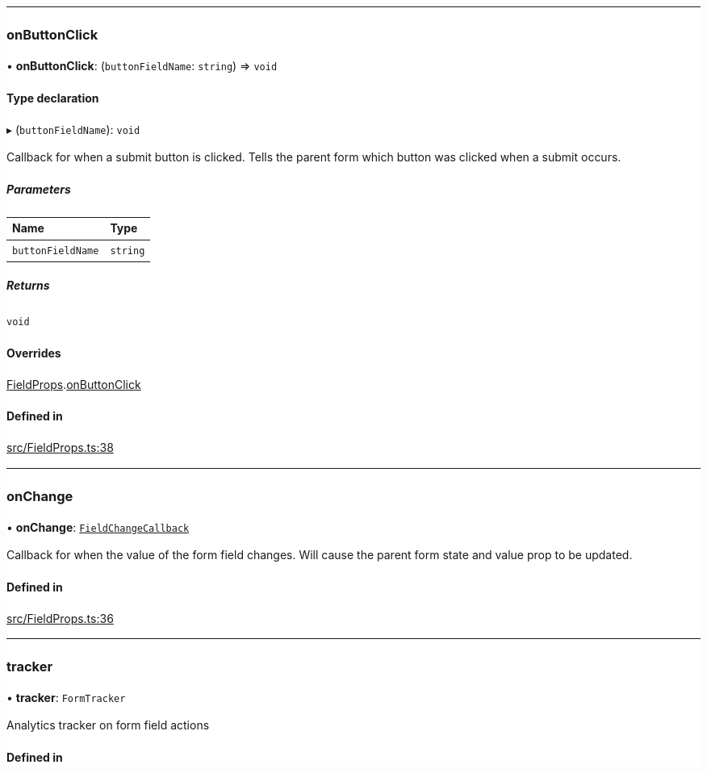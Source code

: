 ___

### onButtonClick

• **onButtonClick**: (`buttonFieldName`: `string`) => `void`

#### Type declaration

▸ (`buttonFieldName`): `void`

Callback for when a submit button is clicked. Tells the parent form which button was clicked when a submit occurs.

##### Parameters

| Name | Type |
| :------ | :------ |
| `buttonFieldName` | `string` |

##### Returns

`void`

#### Overrides

[FieldProps](FieldProps.md).[onButtonClick](FieldProps.md#onbuttonclick)

#### Defined in

[src/FieldProps.ts:38](https://github.com/Sitecore/jss/blob/8d5d9ef1a/packages/sitecore-jss-react-forms/src/FieldProps.ts#L38)

___

### onChange

• **onChange**: [`FieldChangeCallback`](../README.md#fieldchangecallback)

Callback for when the value of the form field changes. Will cause the parent form state and value prop to be updated.

#### Defined in

[src/FieldProps.ts:36](https://github.com/Sitecore/jss/blob/8d5d9ef1a/packages/sitecore-jss-react-forms/src/FieldProps.ts#L36)

___

### tracker

• **tracker**: `FormTracker`

Analytics tracker on form field actions

#### Defined in
